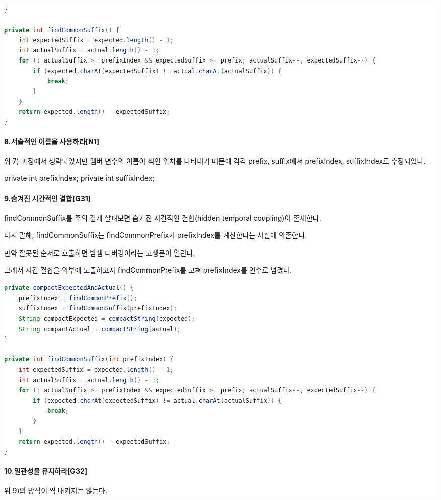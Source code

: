```java
}

private int findCommonSuffix() {
    int expectedSuffix = expected.length() - 1;
    int actualSuffix = actual.length() - 1;
    for (; actualSuffix >= prefixIndex && expectedSuffix >= prefix; actualSuffix--, expectedSuffix--) {
        if (expected.charAt(expectedSuffix) != actual.charAt(actualSuffix)) {
            break;
        }
    }
    return expected.length() - expectedSuffix;
}
```
#### 8.서술적인 이름을 사용하라[N1]

위 7) 과정에서 생략되었지만 멤버 변수의 이름이 색인 위치를 나타내기 때문에 각각 prefix, suffix에서 prefixIndex, suffixIndex로 수정되었다.

private int prefixIndex;
private int suffixIndex;

#### 9.숨겨진 시간적인 결합[G31]

findCommonSuffix를 주의 깊게 살펴보면 숨겨진 시간적인 결합(hidden temporal coupling)이 존재한다.
 
다시 말해, findCommonSuffix는 findCommonPrefix가 prefixIndex를 계산한다는 사실에 의존한다. 
 
만약 잘못된 순서로 호출하면 밤샘 디버깅이라는 고생문이 열린다. 
 
그래서 시간 결합을 외부에 노출하고자 findCommonPrefix를 고쳐 prefixIndex를 인수로 넘겼다.
```java 
private compactExpectedAndActual() {
    prefixIndex = findCommonPrefix();
    suffixIndex = findCommonSuffix(prefixIndex);
    String compactExpected = compactString(expected);
    String compactActual = compactString(actual);
}

private int findCommonSuffix(int prefixIndex) {
    int expectedSuffix = expected.length() - 1;
    int actualSuffix = actual.length() - 1;
    for (; actualSuffix >= prefixIndex && expectedSuffix >= prefix; actualSuffix--, expectedSuffix--) {
        if (expected.charAt(expectedSuffix) != actual.charAt(actualSuffix)) {
            break;
        }
    }
    return expected.length() - expectedSuffix;
}
```

#### 10.일관성을 유지하라[G32]

위 9)의 방식이 썩 내키지는 않는다. 
